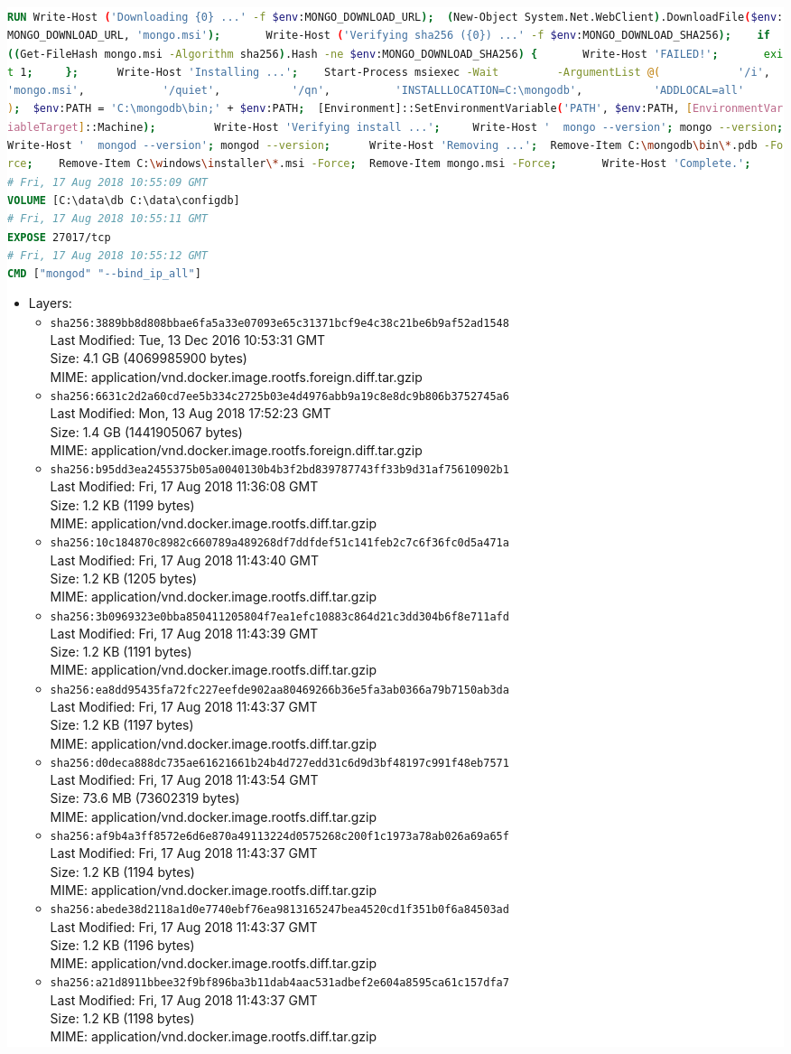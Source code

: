 ```dockerfile
RUN Write-Host ('Downloading {0} ...' -f $env:MONGO_DOWNLOAD_URL); 	(New-Object System.Net.WebClient).DownloadFile($env:MONGO_DOWNLOAD_URL, 'mongo.msi'); 		Write-Host ('Verifying sha256 ({0}) ...' -f $env:MONGO_DOWNLOAD_SHA256); 	if ((Get-FileHash mongo.msi -Algorithm sha256).Hash -ne $env:MONGO_DOWNLOAD_SHA256) { 		Write-Host 'FAILED!'; 		exit 1; 	}; 		Write-Host 'Installing ...'; 	Start-Process msiexec -Wait 		-ArgumentList @( 			'/i', 			'mongo.msi', 			'/quiet', 			'/qn', 			'INSTALLLOCATION=C:\mongodb', 			'ADDLOCAL=all' 		); 	$env:PATH = 'C:\mongodb\bin;' + $env:PATH; 	[Environment]::SetEnvironmentVariable('PATH', $env:PATH, [EnvironmentVariableTarget]::Machine); 		Write-Host 'Verifying install ...'; 	Write-Host '  mongo --version'; mongo --version; 	Write-Host '  mongod --version'; mongod --version; 		Write-Host 'Removing ...'; 	Remove-Item C:\mongodb\bin\*.pdb -Force; 	Remove-Item C:\windows\installer\*.msi -Force; 	Remove-Item mongo.msi -Force; 		Write-Host 'Complete.';
# Fri, 17 Aug 2018 10:55:09 GMT
VOLUME [C:\data\db C:\data\configdb]
# Fri, 17 Aug 2018 10:55:11 GMT
EXPOSE 27017/tcp
# Fri, 17 Aug 2018 10:55:12 GMT
CMD ["mongod" "--bind_ip_all"]
```

-	Layers:
	-	`sha256:3889bb8d808bbae6fa5a33e07093e65c31371bcf9e4c38c21be6b9af52ad1548`  
		Last Modified: Tue, 13 Dec 2016 10:53:31 GMT  
		Size: 4.1 GB (4069985900 bytes)  
		MIME: application/vnd.docker.image.rootfs.foreign.diff.tar.gzip
	-	`sha256:6631c2d2a60cd7ee5b334c2725b03e4d4976abb9a19c8e8dc9b806b3752745a6`  
		Last Modified: Mon, 13 Aug 2018 17:52:23 GMT  
		Size: 1.4 GB (1441905067 bytes)  
		MIME: application/vnd.docker.image.rootfs.foreign.diff.tar.gzip
	-	`sha256:b95dd3ea2455375b05a0040130b4b3f2bd839787743ff33b9d31af75610902b1`  
		Last Modified: Fri, 17 Aug 2018 11:36:08 GMT  
		Size: 1.2 KB (1199 bytes)  
		MIME: application/vnd.docker.image.rootfs.diff.tar.gzip
	-	`sha256:10c184870c8982c660789a489268df7ddfdef51c141feb2c7c6f36fc0d5a471a`  
		Last Modified: Fri, 17 Aug 2018 11:43:40 GMT  
		Size: 1.2 KB (1205 bytes)  
		MIME: application/vnd.docker.image.rootfs.diff.tar.gzip
	-	`sha256:3b0969323e0bba850411205804f7ea1efc10883c864d21c3dd304b6f8e711afd`  
		Last Modified: Fri, 17 Aug 2018 11:43:39 GMT  
		Size: 1.2 KB (1191 bytes)  
		MIME: application/vnd.docker.image.rootfs.diff.tar.gzip
	-	`sha256:ea8dd95435fa72fc227eefde902aa80469266b36e5fa3ab0366a79b7150ab3da`  
		Last Modified: Fri, 17 Aug 2018 11:43:37 GMT  
		Size: 1.2 KB (1197 bytes)  
		MIME: application/vnd.docker.image.rootfs.diff.tar.gzip
	-	`sha256:d0deca888dc735ae61621661b24b4d727edd31c6d9d3bf48197c991f48eb7571`  
		Last Modified: Fri, 17 Aug 2018 11:43:54 GMT  
		Size: 73.6 MB (73602319 bytes)  
		MIME: application/vnd.docker.image.rootfs.diff.tar.gzip
	-	`sha256:af9b4a3ff8572e6d6e870a49113224d0575268c200f1c1973a78ab026a69a65f`  
		Last Modified: Fri, 17 Aug 2018 11:43:37 GMT  
		Size: 1.2 KB (1194 bytes)  
		MIME: application/vnd.docker.image.rootfs.diff.tar.gzip
	-	`sha256:abede38d2118a1d0e7740ebf76ea9813165247bea4520cd1f351b0f6a84503ad`  
		Last Modified: Fri, 17 Aug 2018 11:43:37 GMT  
		Size: 1.2 KB (1196 bytes)  
		MIME: application/vnd.docker.image.rootfs.diff.tar.gzip
	-	`sha256:a21d8911bbee32f9bf896ba3b11dab4aac531adbef2e604a8595ca61c157dfa7`  
		Last Modified: Fri, 17 Aug 2018 11:43:37 GMT  
		Size: 1.2 KB (1198 bytes)  
		MIME: application/vnd.docker.image.rootfs.diff.tar.gzip
